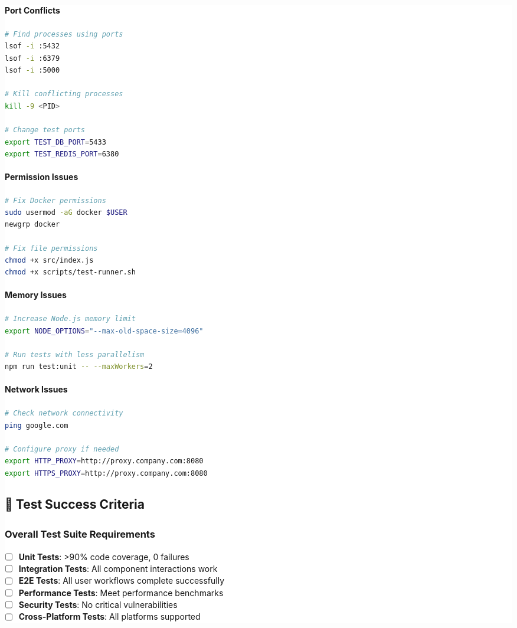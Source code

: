 #### Port Conflicts
```bash
# Find processes using ports
lsof -i :5432
lsof -i :6379
lsof -i :5000

# Kill conflicting processes
kill -9 <PID>

# Change test ports
export TEST_DB_PORT=5433
export TEST_REDIS_PORT=6380
```

#### Permission Issues
```bash
# Fix Docker permissions
sudo usermod -aG docker $USER
newgrp docker

# Fix file permissions
chmod +x src/index.js
chmod +x scripts/test-runner.sh
```

#### Memory Issues
```bash
# Increase Node.js memory limit
export NODE_OPTIONS="--max-old-space-size=4096"

# Run tests with less parallelism
npm run test:unit -- --maxWorkers=2
```

#### Network Issues
```bash
# Check network connectivity
ping google.com

# Configure proxy if needed
export HTTP_PROXY=http://proxy.company.com:8080
export HTTPS_PROXY=http://proxy.company.com:8080
```

## 🎯 Test Success Criteria

### Overall Test Suite Requirements
- [ ] **Unit Tests**: >90% code coverage, 0 failures
- [ ] **Integration Tests**: All component interactions work
- [ ] **E2E Tests**: All user workflows complete successfully
- [ ] **Performance Tests**: Meet performance benchmarks
- [ ] **Security Tests**: No critical vulnerabilities
- [ ] **Cross-Platform Tests**: All platforms supported
